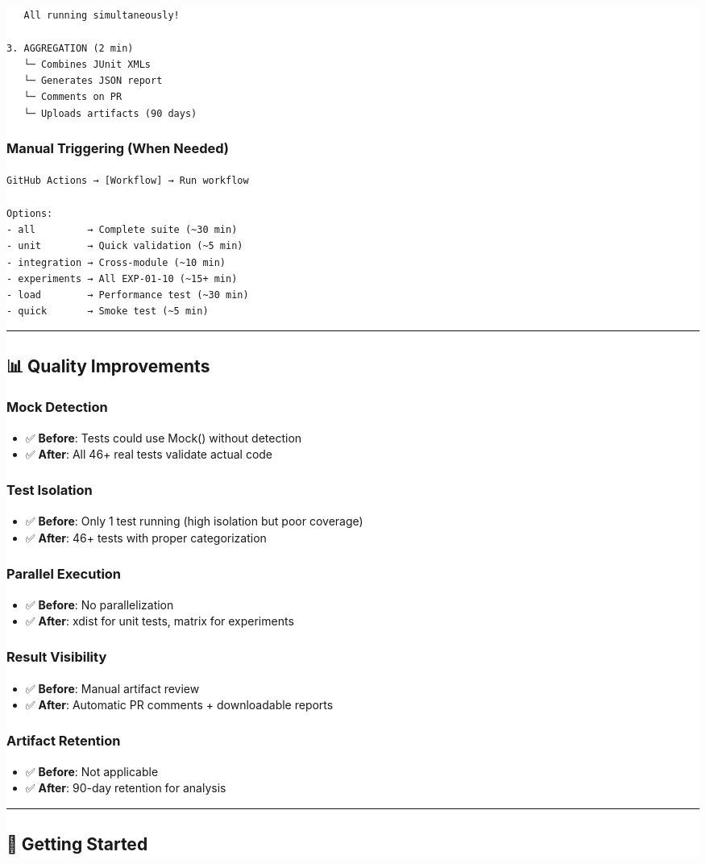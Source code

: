 ```
   All running simultaneously!

3. AGGREGATION (2 min)
   └─ Combines JUnit XMLs
   └─ Generates JSON report
   └─ Comments on PR
   └─ Uploads artifacts (90 days)
```

### Manual Triggering (When Needed)

```
GitHub Actions → [Workflow] → Run workflow

Options:
- all         → Complete suite (~30 min)
- unit        → Quick validation (~5 min)
- integration → Cross-module (~10 min)
- experiments → All EXP-01-10 (~15+ min)
- load        → Performance test (~30 min)
- quick       → Smoke test (~5 min)
```

---

## 📊 Quality Improvements

### Mock Detection
- ✅ **Before**: Tests could use Mock() without detection
- ✅ **After**: All 46+ real tests validate actual code

### Test Isolation
- ✅ **Before**: Only 1 test running (high isolation but poor coverage)
- ✅ **After**: 46+ tests with proper categorization

### Parallel Execution
- ✅ **Before**: No parallelization
- ✅ **After**: xdist for unit tests, matrix for experiments

### Result Visibility
- ✅ **Before**: Manual artifact review
- ✅ **After**: Automatic PR comments + downloadable reports

### Artifact Retention
- ✅ **Before**: Not applicable
- ✅ **After**: 90-day retention for analysis

---

## 🚀 Getting Started
